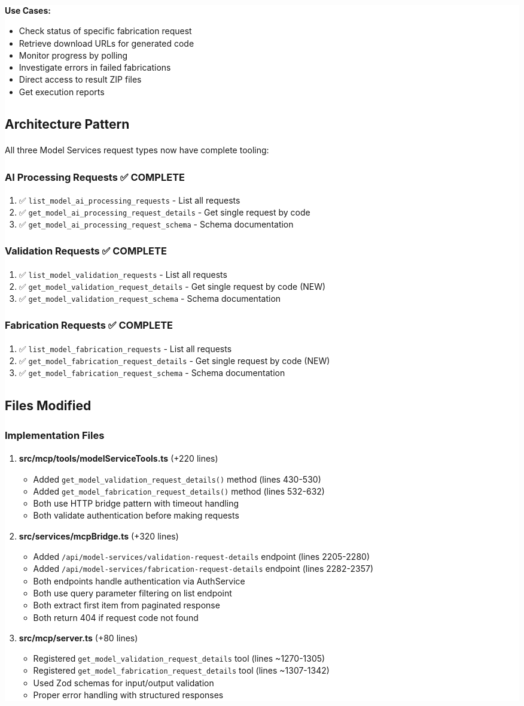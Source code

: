 **Use Cases:**
- Check status of specific fabrication request
- Retrieve download URLs for generated code
- Monitor progress by polling
- Investigate errors in failed fabrications
- Direct access to result ZIP files
- Get execution reports

## Architecture Pattern

All three Model Services request types now have complete tooling:

### AI Processing Requests ✅ COMPLETE
1. ✅ `list_model_ai_processing_requests` - List all requests
2. ✅ `get_model_ai_processing_request_details` - Get single request by code
3. ✅ `get_model_ai_processing_request_schema` - Schema documentation

### Validation Requests ✅ COMPLETE
1. ✅ `list_model_validation_requests` - List all requests
2. ✅ `get_model_validation_request_details` - Get single request by code (NEW)
3. ✅ `get_model_validation_request_schema` - Schema documentation

### Fabrication Requests ✅ COMPLETE
1. ✅ `list_model_fabrication_requests` - List all requests
2. ✅ `get_model_fabrication_request_details` - Get single request by code (NEW)
3. ✅ `get_model_fabrication_request_schema` - Schema documentation

## Files Modified

### Implementation Files

1. **src/mcp/tools/modelServiceTools.ts** (+220 lines)
   - Added `get_model_validation_request_details()` method (lines 430-530)
   - Added `get_model_fabrication_request_details()` method (lines 532-632)
   - Both use HTTP bridge pattern with timeout handling
   - Both validate authentication before making requests

2. **src/services/mcpBridge.ts** (+320 lines)
   - Added `/api/model-services/validation-request-details` endpoint (lines 2205-2280)
   - Added `/api/model-services/fabrication-request-details` endpoint (lines 2282-2357)
   - Both endpoints handle authentication via AuthService
   - Both use query parameter filtering on list endpoint
   - Both extract first item from paginated response
   - Both return 404 if request code not found

3. **src/mcp/server.ts** (+80 lines)
   - Registered `get_model_validation_request_details` tool (lines ~1270-1305)
   - Registered `get_model_fabrication_request_details` tool (lines ~1307-1342)
   - Used Zod schemas for input/output validation
   - Proper error handling with structured responses
